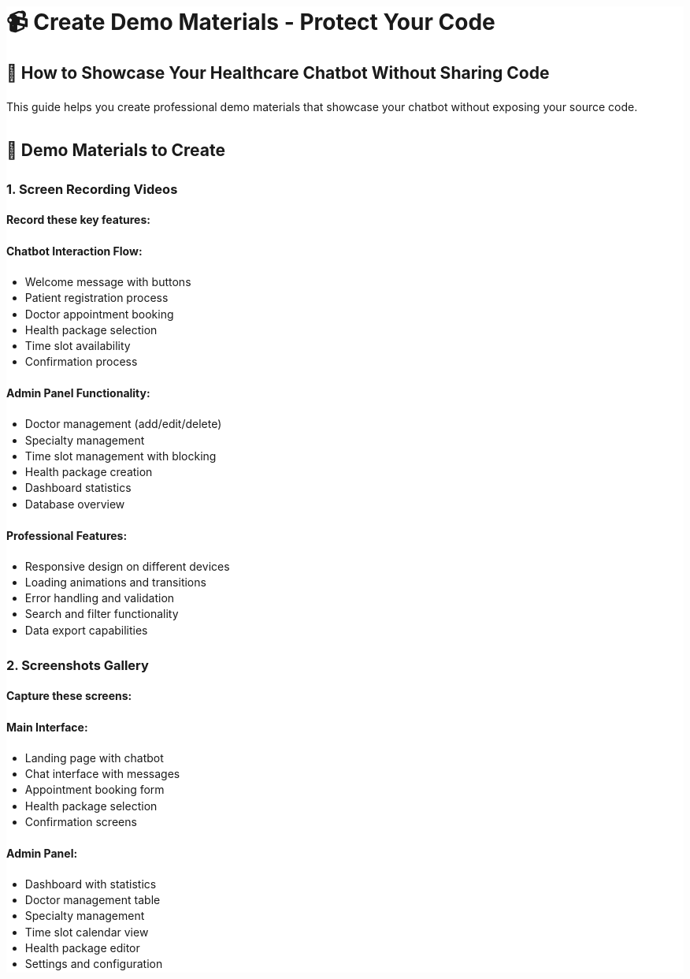 # 📹 Create Demo Materials - Protect Your Code

## 🎯 How to Showcase Your Healthcare Chatbot Without Sharing Code

This guide helps you create professional demo materials that showcase your chatbot without exposing your source code.

## 📱 **Demo Materials to Create**

### **1. Screen Recording Videos**

**Record these key features:**

#### **Chatbot Interaction Flow:**
- Welcome message with buttons
- Patient registration process
- Doctor appointment booking
- Health package selection
- Time slot availability
- Confirmation process

#### **Admin Panel Functionality:**
- Doctor management (add/edit/delete)
- Specialty management
- Time slot management with blocking
- Health package creation
- Dashboard statistics
- Database overview

#### **Professional Features:**
- Responsive design on different devices
- Loading animations and transitions
- Error handling and validation
- Search and filter functionality
- Data export capabilities

### **2. Screenshots Gallery**

**Capture these screens:**

#### **Main Interface:**
- Landing page with chatbot
- Chat interface with messages
- Appointment booking form
- Health package selection
- Confirmation screens

#### **Admin Panel:**
- Dashboard with statistics
- Doctor management table
- Specialty management
- Time slot calendar view
- Health package editor
- Settings and configuration
